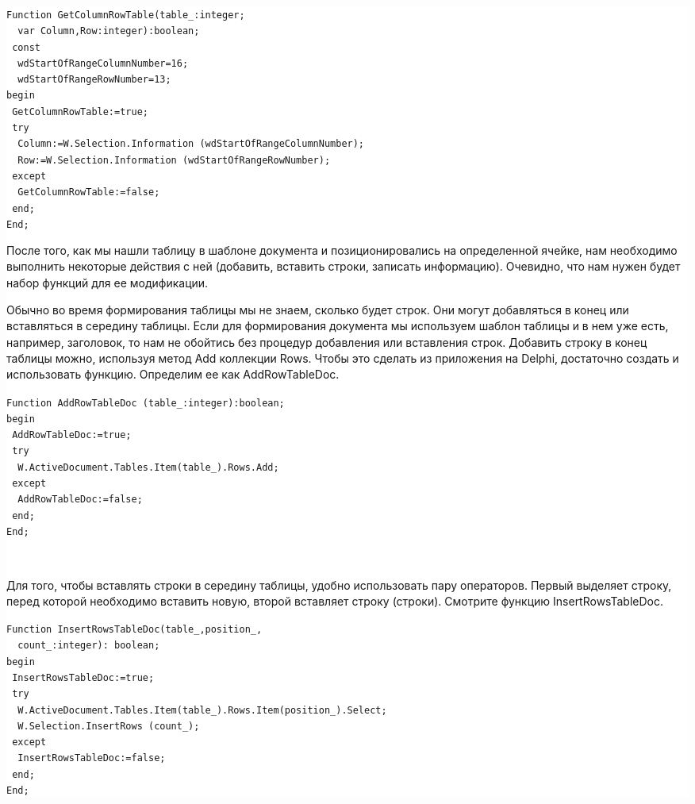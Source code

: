     Function GetColumnRowTable(table_:integer;
      var Column,Row:integer):boolean;
     const
      wdStartOfRangeColumnNumber=16;
      wdStartOfRangeRowNumber=13;
    begin
     GetColumnRowTable:=true;
     try
      Column:=W.Selection.Information (wdStartOfRangeColumnNumber);
      Row:=W.Selection.Information (wdStartOfRangeRowNumber);
     except
      GetColumnRowTable:=false;
     end;
    End;

После того, как мы нашли таблицу в шаблоне документа и позиционировались
на определенной ячейке, нам необходимо выполнить некоторые действия с
ней (добавить, вставить строки, записать информацию). Очевидно, что нам
нужен будет набор функций для ее модификации.

Обычно во время формирования таблицы мы не знаем, сколько будет строк.
Они могут добавляться в конец или вставляться в середину таблицы. Если
для формирования документа мы используем шаблон таблицы и в нем уже
есть, например, заголовок, то нам не обойтись без процедур добавления
или вставления строк. Добавить строку в конец таблицы можно, используя
метод Add коллекции Rows. Чтобы это сделать из приложения на Delphi,
достаточно создать и использовать функцию. Определим ее как
AddRowTableDoc.

    Function AddRowTableDoc (table_:integer):boolean;
    begin
     AddRowTableDoc:=true;
     try
      W.ActiveDocument.Tables.Item(table_).Rows.Add;
     except
      AddRowTableDoc:=false;
     end;
    End;

 

Для того, чтобы вставлять строки в середину таблицы, удобно использовать
пару операторов. Первый выделяет строку, перед которой необходимо
вставить новую, второй вставляет строку (строки). Смотрите функцию
InsertRowsTableDoc.

    Function InsertRowsTableDoc(table_,position_,
      count_:integer): boolean;
    begin
     InsertRowsTableDoc:=true;
     try
      W.ActiveDocument.Tables.Item(table_).Rows.Item(position_).Select;
      W.Selection.InsertRows (count_);
     except
      InsertRowsTableDoc:=false;
     end;
    End;
